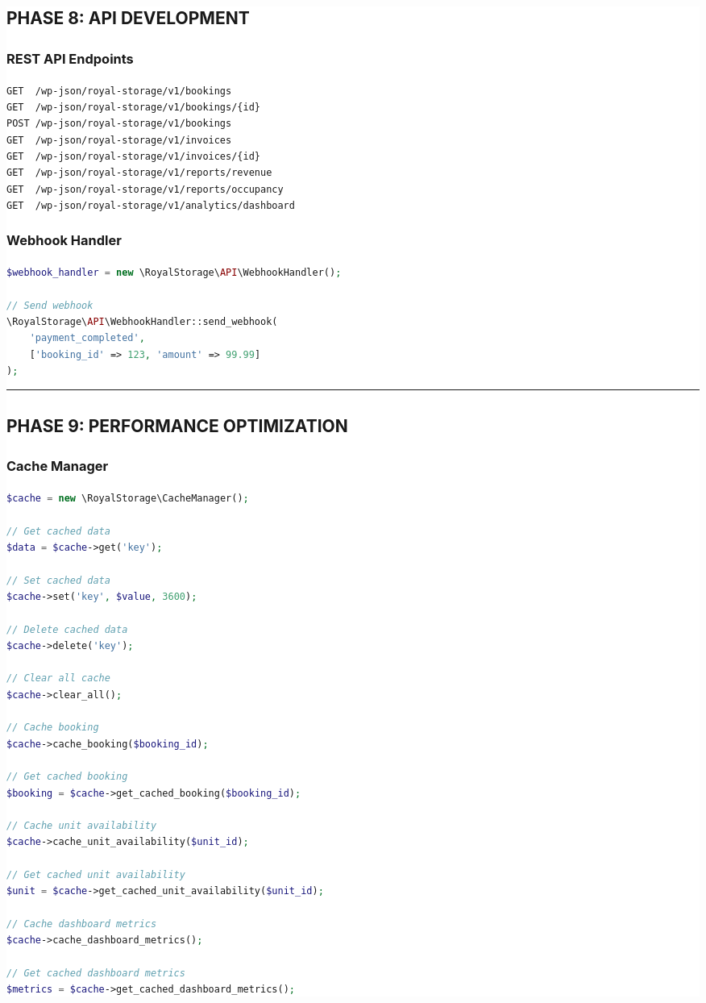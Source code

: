 
## PHASE 8: API DEVELOPMENT

### REST API Endpoints
```
GET  /wp-json/royal-storage/v1/bookings
GET  /wp-json/royal-storage/v1/bookings/{id}
POST /wp-json/royal-storage/v1/bookings
GET  /wp-json/royal-storage/v1/invoices
GET  /wp-json/royal-storage/v1/invoices/{id}
GET  /wp-json/royal-storage/v1/reports/revenue
GET  /wp-json/royal-storage/v1/reports/occupancy
GET  /wp-json/royal-storage/v1/analytics/dashboard
```

### Webhook Handler
```php
$webhook_handler = new \RoyalStorage\API\WebhookHandler();

// Send webhook
\RoyalStorage\API\WebhookHandler::send_webhook(
    'payment_completed',
    ['booking_id' => 123, 'amount' => 99.99]
);
```

---

## PHASE 9: PERFORMANCE OPTIMIZATION

### Cache Manager
```php
$cache = new \RoyalStorage\CacheManager();

// Get cached data
$data = $cache->get('key');

// Set cached data
$cache->set('key', $value, 3600);

// Delete cached data
$cache->delete('key');

// Clear all cache
$cache->clear_all();

// Cache booking
$cache->cache_booking($booking_id);

// Get cached booking
$booking = $cache->get_cached_booking($booking_id);

// Cache unit availability
$cache->cache_unit_availability($unit_id);

// Get cached unit availability
$unit = $cache->get_cached_unit_availability($unit_id);

// Cache dashboard metrics
$cache->cache_dashboard_metrics();

// Get cached dashboard metrics
$metrics = $cache->get_cached_dashboard_metrics();
```